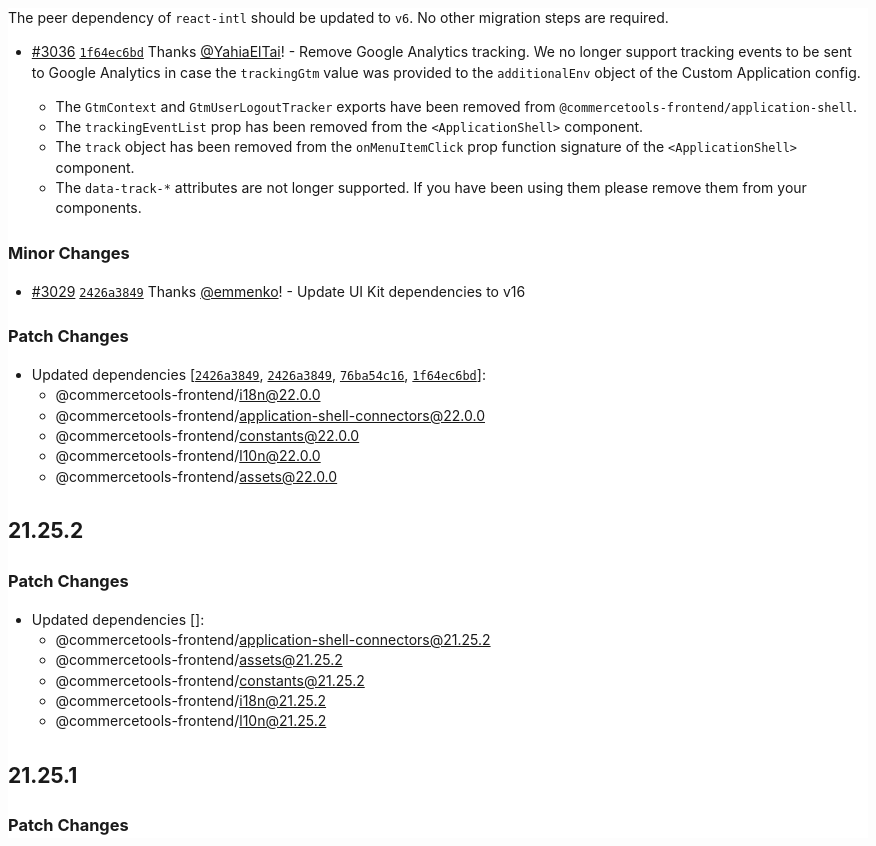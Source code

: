   The peer dependency of `react-intl` should be updated to `v6`. No other migration steps are required.

- [#3036](https://github.com/commercetools/merchant-center-application-kit/pull/3036) [`1f64ec6bd`](https://github.com/commercetools/merchant-center-application-kit/commit/1f64ec6bd4ad43a1a014b4faca2b2fc118618b84) Thanks [@YahiaElTai](https://github.com/YahiaElTai)! - Remove Google Analytics tracking.
  We no longer support tracking events to be sent to Google Analytics in case the `trackingGtm` value was provided to the `additionalEnv` object of the Custom Application config.

  - The `GtmContext` and `GtmUserLogoutTracker` exports have been removed from `@commercetools-frontend/application-shell`.
  - The `trackingEventList` prop has been removed from the `<ApplicationShell>` component.
  - The `track` object has been removed from the `onMenuItemClick` prop function signature of the `<ApplicationShell>` component.
  - The `data-track-*` attributes are not longer supported. If you have been using them please remove them from your components.

### Minor Changes

- [#3029](https://github.com/commercetools/merchant-center-application-kit/pull/3029) [`2426a3849`](https://github.com/commercetools/merchant-center-application-kit/commit/2426a3849ac9f3e581e0d3e06df672391c5ce56e) Thanks [@emmenko](https://github.com/emmenko)! - Update UI Kit dependencies to v16

### Patch Changes

- Updated dependencies [[`2426a3849`](https://github.com/commercetools/merchant-center-application-kit/commit/2426a3849ac9f3e581e0d3e06df672391c5ce56e), [`2426a3849`](https://github.com/commercetools/merchant-center-application-kit/commit/2426a3849ac9f3e581e0d3e06df672391c5ce56e), [`76ba54c16`](https://github.com/commercetools/merchant-center-application-kit/commit/76ba54c164dbac75ef3e3962292933b06f4843e7), [`1f64ec6bd`](https://github.com/commercetools/merchant-center-application-kit/commit/1f64ec6bd4ad43a1a014b4faca2b2fc118618b84)]:
  - @commercetools-frontend/i18n@22.0.0
  - @commercetools-frontend/application-shell-connectors@22.0.0
  - @commercetools-frontend/constants@22.0.0
  - @commercetools-frontend/l10n@22.0.0
  - @commercetools-frontend/assets@22.0.0

## 21.25.2

### Patch Changes

- Updated dependencies []:
  - @commercetools-frontend/application-shell-connectors@21.25.2
  - @commercetools-frontend/assets@21.25.2
  - @commercetools-frontend/constants@21.25.2
  - @commercetools-frontend/i18n@21.25.2
  - @commercetools-frontend/l10n@21.25.2

## 21.25.1

### Patch Changes

